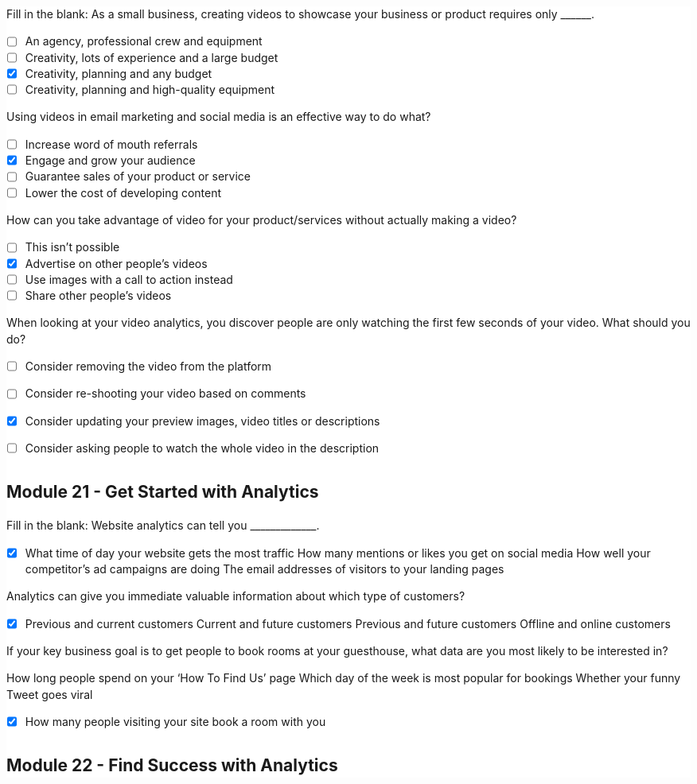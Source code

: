 Fill in the blank: As a small business, creating videos to showcase your business or product requires only ______.

- [ ] An agency, professional crew and equipment
- [ ] Creativity, lots of experience and a large budget
- [x] Creativity, planning and any budget
- [ ] Creativity, planning and high-quality equipment

Using videos in email marketing and social media is an effective way to do what?

- [ ] Increase word of mouth referrals
- [x] Engage and grow  your audience
- [ ] Guarantee sales of your product or service
- [ ] Lower the cost of developing content

How can you take advantage of video for your product/services without actually making a video?

- [ ] This isn’t possible
- [x] Advertise on other people’s videos
- [ ] Use images with a call to action instead
- [ ] Share other people’s videos

When looking at your video analytics, you discover people are only watching the first few seconds of your video. What should you do?

- [ ] Consider removing the video from the platform
- [ ] Consider re-shooting your video based on comments
- [x] Consider updating your preview images, video titles or descriptions
- [ ] Consider asking people to watch the whole video in the description


## Module 21 - Get Started with Analytics

Fill in the blank: Website analytics can tell you _____________.

- [x] What time of day your website gets the most traffic
How many mentions or likes you get on social media
How well your competitor’s ad campaigns are doing
The email addresses of visitors to your landing pages

Analytics can give you immediate valuable information about which type of customers?

- [x] Previous and current customers
Current and future customers
Previous and future customers
Offline and online customers

If your key business goal is to get people to book rooms at your guesthouse, what data are you most likely to be interested in?

How long people spend on your ‘How To Find Us’ page
Which day of the week is most popular for bookings
Whether your funny Tweet goes viral
- [x] How many people visiting your site book a room with you


## Module 22 - Find Success with Analytics
